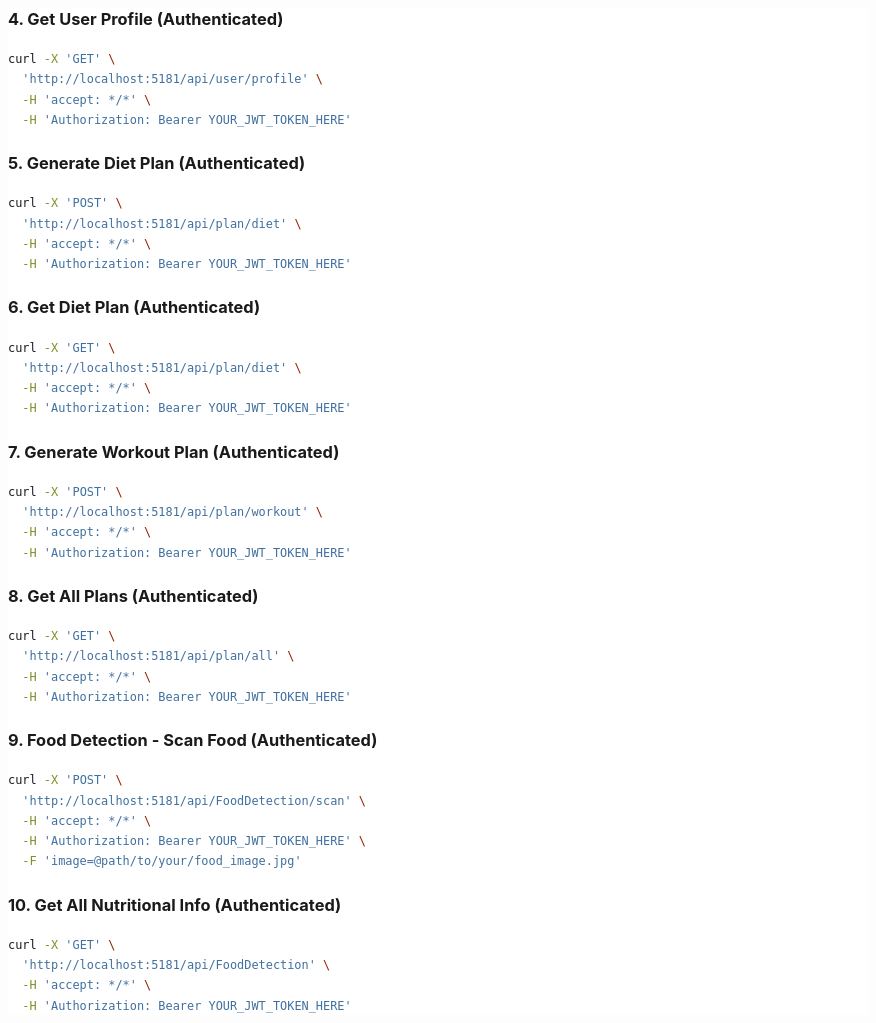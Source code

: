 
### 4. Get User Profile (Authenticated)
```bash
curl -X 'GET' \
  'http://localhost:5181/api/user/profile' \
  -H 'accept: */*' \
  -H 'Authorization: Bearer YOUR_JWT_TOKEN_HERE'
```

### 5. Generate Diet Plan (Authenticated)
```bash
curl -X 'POST' \
  'http://localhost:5181/api/plan/diet' \
  -H 'accept: */*' \
  -H 'Authorization: Bearer YOUR_JWT_TOKEN_HERE'
```

### 6. Get Diet Plan (Authenticated)
```bash
curl -X 'GET' \
  'http://localhost:5181/api/plan/diet' \
  -H 'accept: */*' \
  -H 'Authorization: Bearer YOUR_JWT_TOKEN_HERE'
```

### 7. Generate Workout Plan (Authenticated)
```bash
curl -X 'POST' \
  'http://localhost:5181/api/plan/workout' \
  -H 'accept: */*' \
  -H 'Authorization: Bearer YOUR_JWT_TOKEN_HERE'
```

### 8. Get All Plans (Authenticated)
```bash
curl -X 'GET' \
  'http://localhost:5181/api/plan/all' \
  -H 'accept: */*' \
  -H 'Authorization: Bearer YOUR_JWT_TOKEN_HERE'
```

### 9. Food Detection - Scan Food (Authenticated)
```bash
curl -X 'POST' \
  'http://localhost:5181/api/FoodDetection/scan' \
  -H 'accept: */*' \
  -H 'Authorization: Bearer YOUR_JWT_TOKEN_HERE' \
  -F 'image=@path/to/your/food_image.jpg'
```

### 10. Get All Nutritional Info (Authenticated)
```bash
curl -X 'GET' \
  'http://localhost:5181/api/FoodDetection' \
  -H 'accept: */*' \
  -H 'Authorization: Bearer YOUR_JWT_TOKEN_HERE'
```
